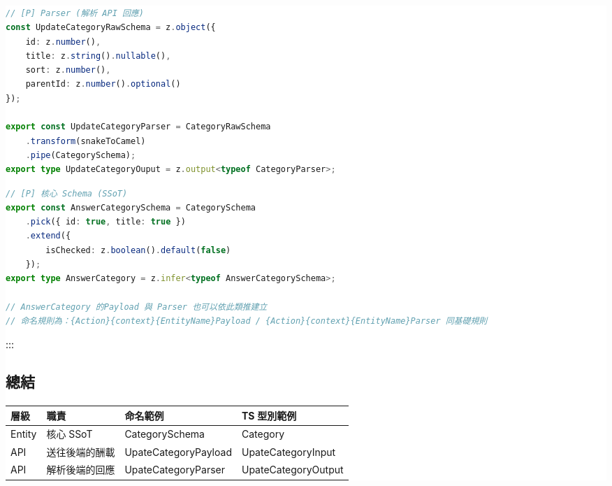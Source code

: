 ```ts [Category.Schema.ts]
// [P] Parser (解析 API 回應)
const UpdateCategoryRawSchema = z.object({
    id: z.number(),
    title: z.string().nullable(),
    sort: z.number(),
    parentId: z.number().optional()
});

export const UpdateCategoryParser = CategoryRawSchema
    .transform(snakeToCamel)
    .pipe(CategorySchema);
export type UpdateCategoryOuput = z.output<typeof CategoryParser>;
```
```ts [AnswerCategory.Schema.ts]
// [P] 核心 Schema (SSoT)
export const AnswerCategorySchema = CategorySchema
    .pick({ id: true, title: true })
    .extend({
        isChecked: z.boolean().default(false)
    });
export type AnswerCategory = z.infer<typeof AnswerCategorySchema>;

// AnswerCategory 的Payload 與 Parser 也可以依此類推建立
// 命名規則為：{Action}{context}{EntityName}Payload / {Action}{context}{EntityName}Parser 同基礎規則
```
:::

## 總結
| 層級 | 職責 | 命名範例 | TS 型別範例 |
| :--- | :--- | :--- | :--- |
| Entity | 核心 SSoT | CategorySchema | Category |
| API | 送往後端的酬載 | UpateCategoryPayload | UpateCategoryInput|
| API | 解析後端的回應 | UpateCategoryParser | UpateCategoryOutput |
